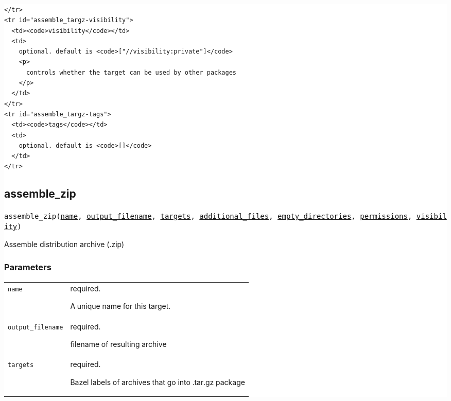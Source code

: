     </tr>
    <tr id="assemble_targz-visibility">
      <td><code>visibility</code></td>
      <td>
        optional. default is <code>["//visibility:private"]</code>
        <p>
          controls whether the target can be used by other packages
        </p>
      </td>
    </tr>
    <tr id="assemble_targz-tags">
      <td><code>tags</code></td>
      <td>
        optional. default is <code>[]</code>
      </td>
    </tr>
  </tbody>
</table>


<a name="#assemble_zip"></a>

## assemble_zip

<pre>
assemble_zip(<a href="#assemble_zip-name">name</a>, <a href="#assemble_zip-output_filename">output_filename</a>, <a href="#assemble_zip-targets">targets</a>, <a href="#assemble_zip-additional_files">additional_files</a>, <a href="#assemble_zip-empty_directories">empty_directories</a>, <a href="#assemble_zip-permissions">permissions</a>, <a href="#assemble_zip-visibility">visibility</a>)
</pre>

Assemble distribution archive (.zip)

### Parameters

<table class="params-table">
  <colgroup>
    <col class="col-param" />
    <col class="col-description" />
  </colgroup>
  <tbody>
    <tr id="assemble_zip-name">
      <td><code>name</code></td>
      <td>
        required.
        <p>
          A unique name for this target.
        </p>
      </td>
    </tr>
    <tr id="assemble_zip-output_filename">
      <td><code>output_filename</code></td>
      <td>
        required.
        <p>
          filename of resulting archive
        </p>
      </td>
    </tr>
    <tr id="assemble_zip-targets">
      <td><code>targets</code></td>
      <td>
        required.
        <p>
          Bazel labels of archives that go into .tar.gz package